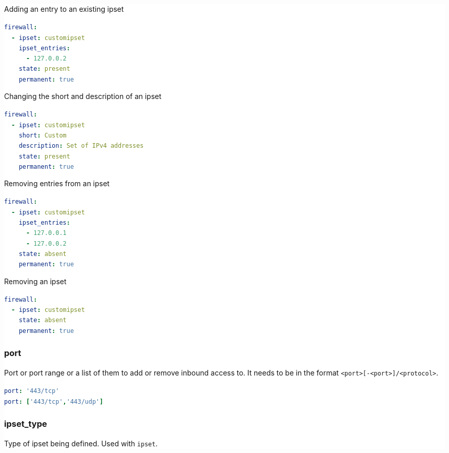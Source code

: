 Adding an entry to an existing ipset

```yaml
firewall:
  - ipset: customipset
    ipset_entries:
      - 127.0.0.2
    state: present
    permanent: true
```

Changing the short and description of an ipset

```yaml
firewall:
  - ipset: customipset
    short: Custom
    description: Set of IPv4 addresses
    state: present
    permanent: true
```

Removing entries from an ipset

```yaml
firewall:
  - ipset: customipset
    ipset_entries:
      - 127.0.0.1
      - 127.0.0.2
    state: absent
    permanent: true
```

Removing an ipset

```yaml
firewall:
  - ipset: customipset
    state: absent
    permanent: true
```

### port

Port or port range or a list of them to add or remove inbound access to. It
needs to be in the format ```<port>[-<port>]/<protocol>```.

```yaml
port: '443/tcp'
port: ['443/tcp','443/udp']
```

### ipset_type

Type of ipset being defined.
Used with `ipset`.
